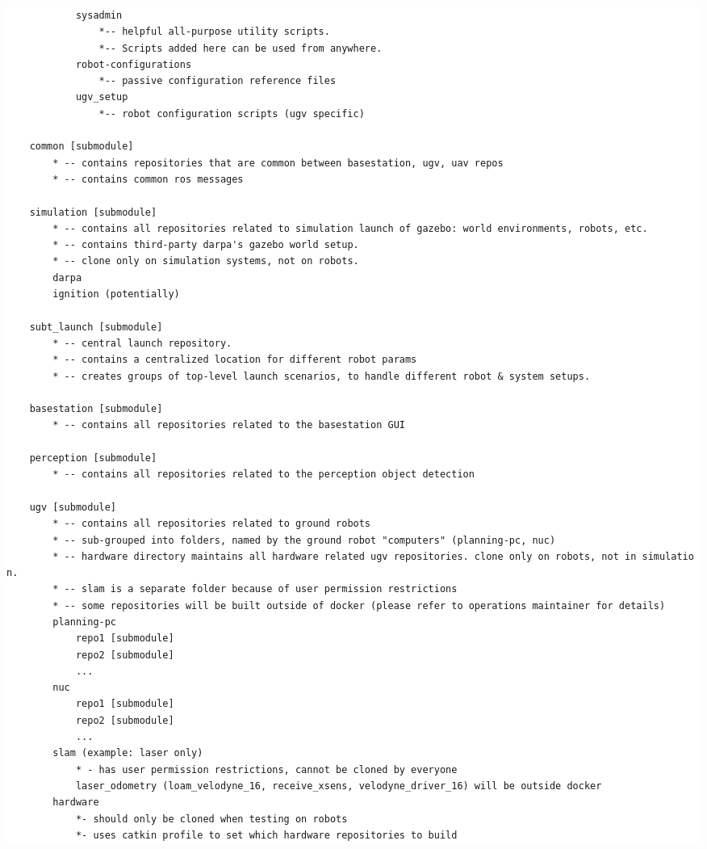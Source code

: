                 sysadmin
                    *-- helpful all-purpose utility scripts.
                    *-- Scripts added here can be used from anywhere.
                robot-configurations
                    *-- passive configuration reference files
                ugv_setup
                    *-- robot configuration scripts (ugv specific)

        common [submodule]
            * -- contains repositories that are common between basestation, ugv, uav repos
            * -- contains common ros messages

        simulation [submodule]
            * -- contains all repositories related to simulation launch of gazebo: world environments, robots, etc.
            * -- contains third-party darpa's gazebo world setup.
            * -- clone only on simulation systems, not on robots.
            darpa
            ignition (potentially)

        subt_launch [submodule]
            * -- central launch repository.
            * -- contains a centralized location for different robot params
            * -- creates groups of top-level launch scenarios, to handle different robot & system setups.

        basestation [submodule]
            * -- contains all repositories related to the basestation GUI

        perception [submodule]
            * -- contains all repositories related to the perception object detection

        ugv [submodule]
            * -- contains all repositories related to ground robots
            * -- sub-grouped into folders, named by the ground robot "computers" (planning-pc, nuc)
            * -- hardware directory maintains all hardware related ugv repositories. clone only on robots, not in simulation.
            * -- slam is a separate folder because of user permission restrictions
            * -- some repositories will be built outside of docker (please refer to operations maintainer for details)
            planning-pc
                repo1 [submodule]
                repo2 [submodule]
                ...
            nuc
                repo1 [submodule]
                repo2 [submodule]
                ...
            slam (example: laser only)
                * - has user permission restrictions, cannot be cloned by everyone
                laser_odometry (loam_velodyne_16, receive_xsens, velodyne_driver_16) will be outside docker
            hardware
                *- should only be cloned when testing on robots
                *- uses catkin profile to set which hardware repositories to build

